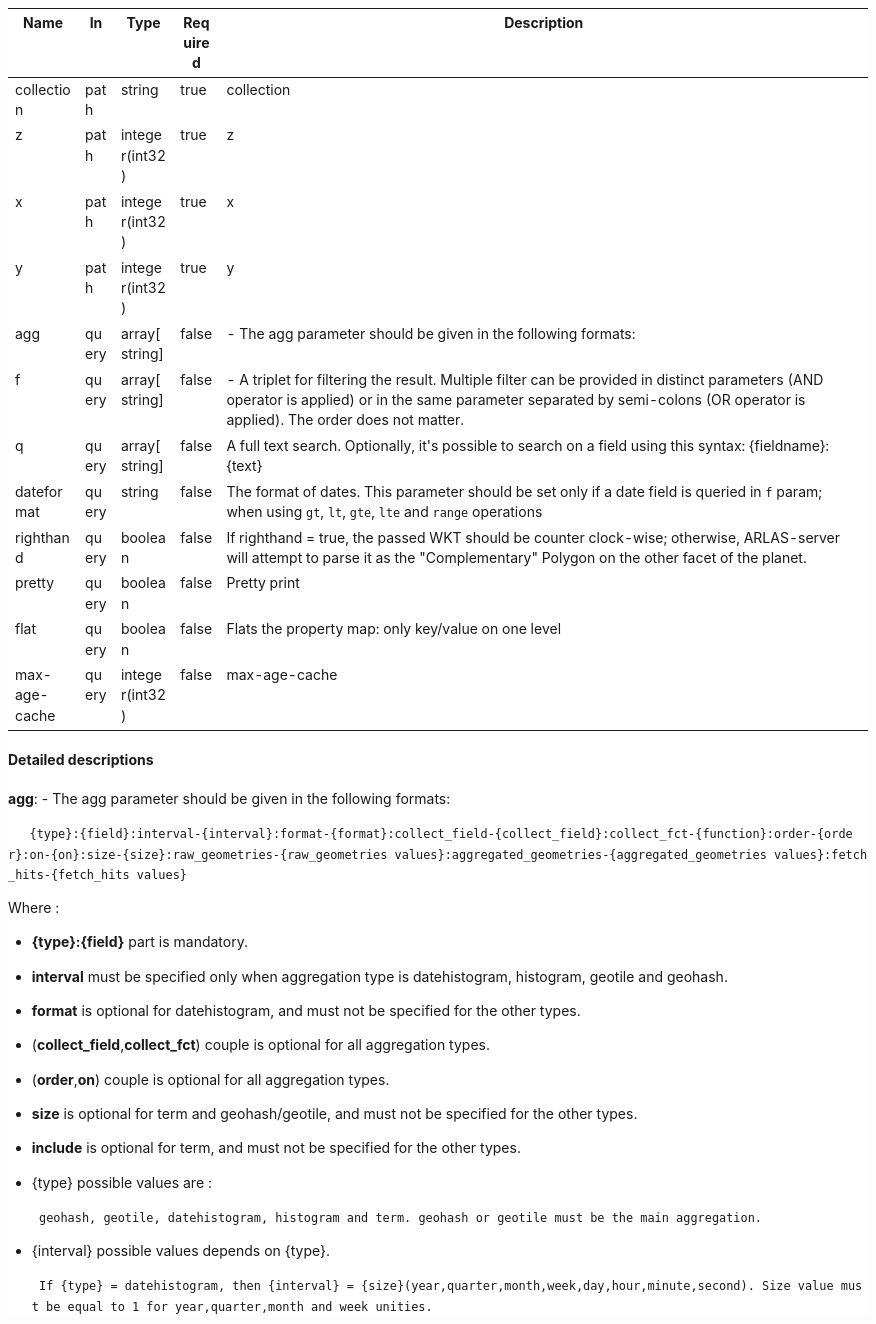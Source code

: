 |Name|In|Type|Required|Description|
|---|---|---|---|---|
|collection|path|string|true|collection|
|z|path|integer(int32)|true|z|
|x|path|integer(int32)|true|x|
|y|path|integer(int32)|true|y|
|agg|query|array[string]|false|- The agg parameter should be given in the following formats:  |
|f|query|array[string]|false|- A triplet for filtering the result. Multiple filter can be provided in distinct parameters (AND operator is applied) or in the same parameter separated by semi-colons (OR operator is applied). The order does not matter. |
|q|query|array[string]|false|A full text search. Optionally, it's possible to search on a field using this syntax: {fieldname}:{text}|
|dateformat|query|string|false|The format of dates. This parameter should be set only if a date field is queried in `f` param; when using `gt`, `lt`, `gte`, `lte` and `range` operations|
|righthand|query|boolean|false|If righthand = true, the passed WKT should be counter clock-wise; otherwise, ARLAS-server will attempt to parse it as the "Complementary" Polygon on the other facet of the planet. |
|pretty|query|boolean|false|Pretty print|
|flat|query|boolean|false|Flats the property map: only key/value on one level|
|max-age-cache|query|integer(int32)|false|max-age-cache|

#### Detailed descriptions

**agg**: - The agg parameter should be given in the following formats:  
 
       {type}:{field}:interval-{interval}:format-{format}:collect_field-{collect_field}:collect_fct-{function}:order-{order}:on-{on}:size-{size}:raw_geometries-{raw_geometries values}:aggregated_geometries-{aggregated_geometries values}:fetch_hits-{fetch_hits values}
 
Where :
 
   - **{type}:{field}** part is mandatory. 
 
   - **interval** must be specified only when aggregation type is datehistogram, histogram, geotile and geohash.
 
   - **format** is optional for datehistogram, and must not be specified for the other types.
 
   - (**collect_field**,**collect_fct**) couple is optional for all aggregation types.
 
   - (**order**,**on**) couple is optional for all aggregation types.
 
   - **size** is optional for term and geohash/geotile, and must not be specified for the other types.
 
   - **include** is optional for term, and must not be specified for the other types.
 
- {type} possible values are : 
 
       geohash, geotile, datehistogram, histogram and term. geohash or geotile must be the main aggregation.
 
- {interval} possible values depends on {type}. 
 
       If {type} = datehistogram, then {interval} = {size}(year,quarter,month,week,day,hour,minute,second). Size value must be equal to 1 for year,quarter,month and week unities. 
 